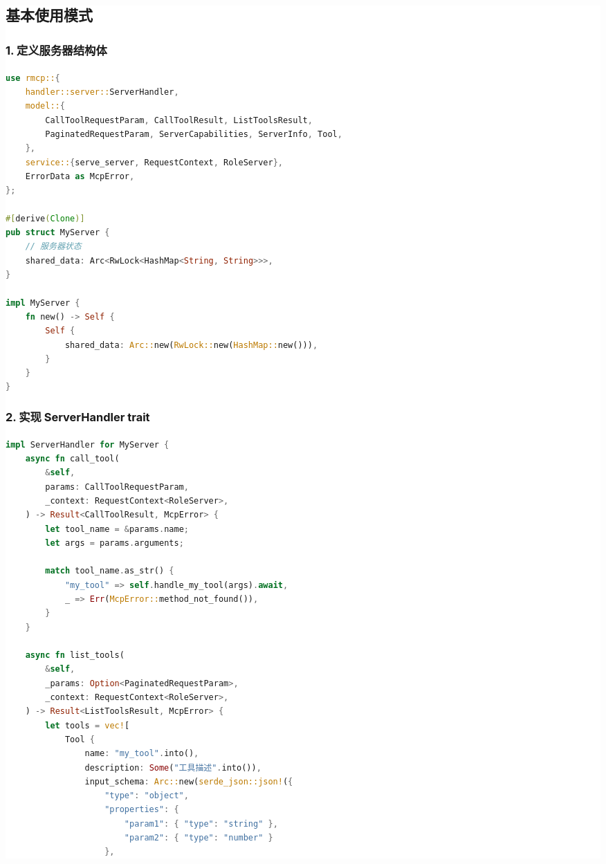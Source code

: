 ## 基本使用模式

### 1. 定义服务器结构体

```rust
use rmcp::{
    handler::server::ServerHandler,
    model::{
        CallToolRequestParam, CallToolResult, ListToolsResult,
        PaginatedRequestParam, ServerCapabilities, ServerInfo, Tool,
    },
    service::{serve_server, RequestContext, RoleServer},
    ErrorData as McpError,
};

#[derive(Clone)]
pub struct MyServer {
    // 服务器状态
    shared_data: Arc<RwLock<HashMap<String, String>>>,
}

impl MyServer {
    fn new() -> Self {
        Self {
            shared_data: Arc::new(RwLock::new(HashMap::new())),
        }
    }
}
```

### 2. 实现 ServerHandler trait

```rust
impl ServerHandler for MyServer {
    async fn call_tool(
        &self,
        params: CallToolRequestParam,
        _context: RequestContext<RoleServer>,
    ) -> Result<CallToolResult, McpError> {
        let tool_name = &params.name;
        let args = params.arguments;
        
        match tool_name.as_str() {
            "my_tool" => self.handle_my_tool(args).await,
            _ => Err(McpError::method_not_found()),
        }
    }

    async fn list_tools(
        &self,
        _params: Option<PaginatedRequestParam>,
        _context: RequestContext<RoleServer>,
    ) -> Result<ListToolsResult, McpError> {
        let tools = vec![
            Tool {
                name: "my_tool".into(),
                description: Some("工具描述".into()),
                input_schema: Arc::new(serde_json::json!({
                    "type": "object",
                    "properties": {
                        "param1": { "type": "string" },
                        "param2": { "type": "number" }
                    },
```